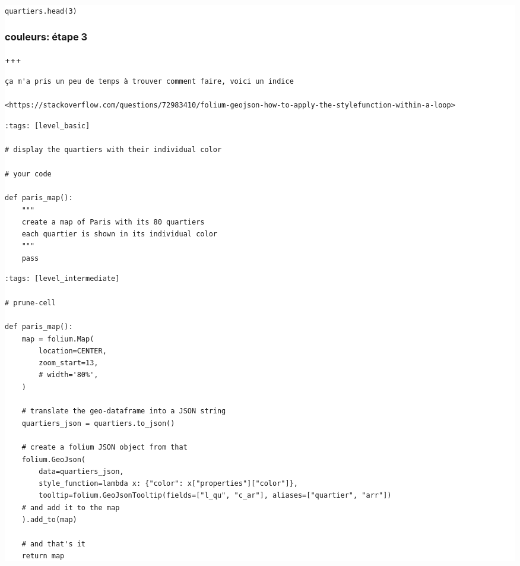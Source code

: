 ```{code-cell}
quartiers.head(3)
```

### couleurs: étape 3

+++

````{tip}
ça m'a pris un peu de temps à trouver comment faire, voici un indice

<https://stackoverflow.com/questions/72983410/folium-geojson-how-to-apply-the-stylefunction-within-a-loop>
````

```{code-cell}
:tags: [level_basic]

# display the quartiers with their individual color

# your code

def paris_map():
    """
    create a map of Paris with its 80 quartiers
    each quartier is shown in its individual color
    """
    pass
```

```{code-cell}
:tags: [level_intermediate]

# prune-cell

def paris_map():
    map = folium.Map(
        location=CENTER,
        zoom_start=13,
        # width='80%',
    )

    # translate the geo-dataframe into a JSON string
    quartiers_json = quartiers.to_json()

    # create a folium JSON object from that
    folium.GeoJson(
        data=quartiers_json,
        style_function=lambda x: {"color": x["properties"]["color"]},
        tooltip=folium.GeoJsonTooltip(fields=["l_qu", "c_ar"], aliases=["quartier", "arr"])
    # and add it to the map
    ).add_to(map)

    # and that's it
    return map
```
